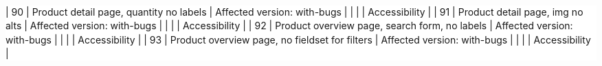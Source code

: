 | 90 | Product detail page, quantity no labels        | Affected version: with-bugs                                                                                                                                                 |                                                                     |                                                         |                                               | Accessibility                    |
| 91 | Product detail page, img no alts               | Affected version: with-bugs                                                                                                                                                 |                                                                     |                                                         |                                               | Accessibility                    |
| 92 | Product overview page, search form, no labels  | Affected version: with-bugs                                                                                                                                                 |                                                                     |                                                         |                                               | Accessibility                    |
| 93 | Product overview page, no fieldset for filters | Affected version: with-bugs                                                                                                                                                 |                                                                     |                                                         |                                               | Accessibility                    |
